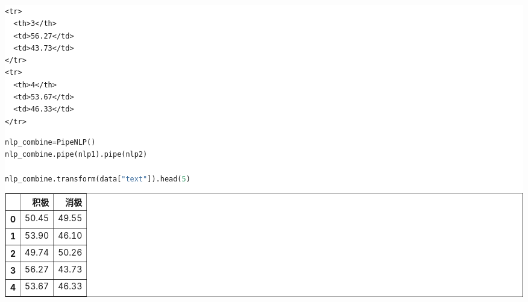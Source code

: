     <tr>
      <th>3</th>
      <td>56.27</td>
      <td>43.73</td>
    </tr>
    <tr>
      <th>4</th>
      <td>53.67</td>
      <td>46.33</td>
    </tr>
  </tbody>
</table>
</div>




```python
nlp_combine=PipeNLP()
nlp_combine.pipe(nlp1).pipe(nlp2)

nlp_combine.transform(data["text"]).head(5)
```




<div>
<table border="1" class="dataframe">
  <thead>
    <tr style="text-align: right;">
      <th></th>
      <th>积极</th>
      <th>消极</th>
    </tr>
  </thead>
  <tbody>
    <tr>
      <th>0</th>
      <td>50.45</td>
      <td>49.55</td>
    </tr>
    <tr>
      <th>1</th>
      <td>53.90</td>
      <td>46.10</td>
    </tr>
    <tr>
      <th>2</th>
      <td>49.74</td>
      <td>50.26</td>
    </tr>
    <tr>
      <th>3</th>
      <td>56.27</td>
      <td>43.73</td>
    </tr>
    <tr>
      <th>4</th>
      <td>53.67</td>
      <td>46.33</td>
    </tr>
  </tbody>
</table>
</div>
